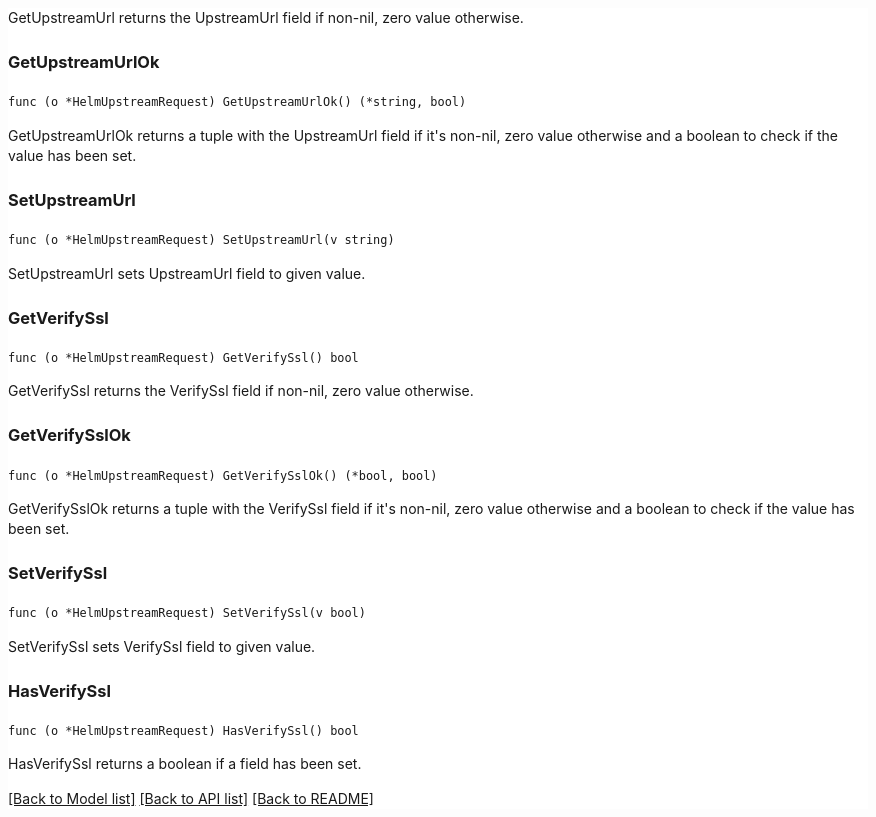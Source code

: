 GetUpstreamUrl returns the UpstreamUrl field if non-nil, zero value otherwise.

### GetUpstreamUrlOk

`func (o *HelmUpstreamRequest) GetUpstreamUrlOk() (*string, bool)`

GetUpstreamUrlOk returns a tuple with the UpstreamUrl field if it's non-nil, zero value otherwise
and a boolean to check if the value has been set.

### SetUpstreamUrl

`func (o *HelmUpstreamRequest) SetUpstreamUrl(v string)`

SetUpstreamUrl sets UpstreamUrl field to given value.


### GetVerifySsl

`func (o *HelmUpstreamRequest) GetVerifySsl() bool`

GetVerifySsl returns the VerifySsl field if non-nil, zero value otherwise.

### GetVerifySslOk

`func (o *HelmUpstreamRequest) GetVerifySslOk() (*bool, bool)`

GetVerifySslOk returns a tuple with the VerifySsl field if it's non-nil, zero value otherwise
and a boolean to check if the value has been set.

### SetVerifySsl

`func (o *HelmUpstreamRequest) SetVerifySsl(v bool)`

SetVerifySsl sets VerifySsl field to given value.

### HasVerifySsl

`func (o *HelmUpstreamRequest) HasVerifySsl() bool`

HasVerifySsl returns a boolean if a field has been set.


[[Back to Model list]](../README.md#documentation-for-models) [[Back to API list]](../README.md#documentation-for-api-endpoints) [[Back to README]](../README.md)


